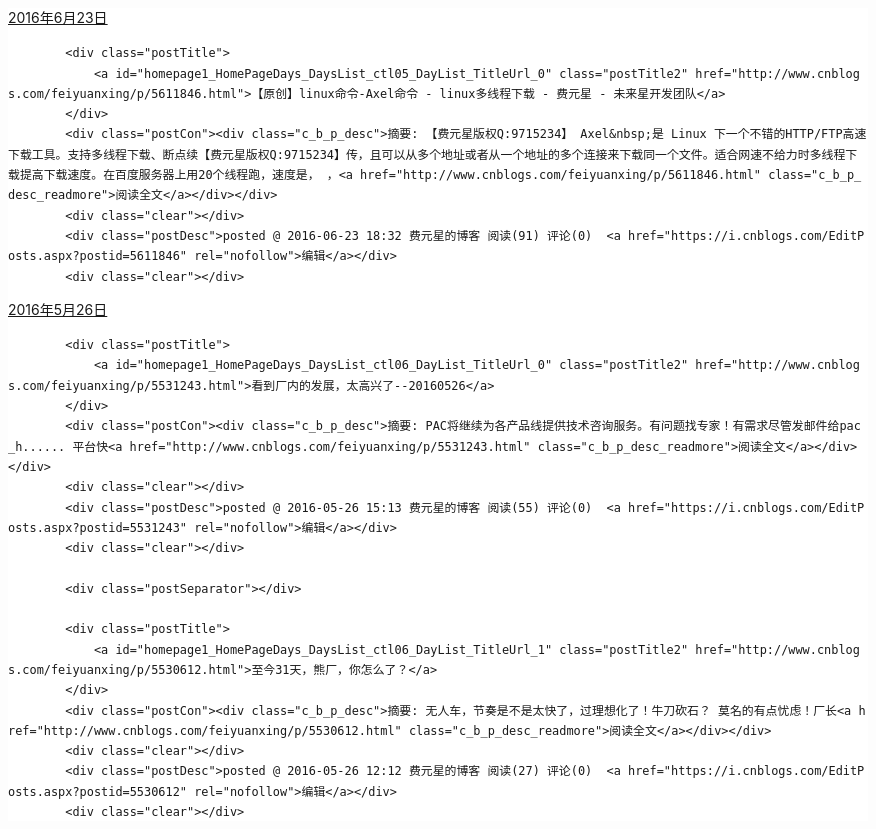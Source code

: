 </div>


<div class="day">
	<div class="dayTitle">
		<a id="homepage1_HomePageDays_DaysList_ctl05_ImageLink" title="Day link" href="http://www.cnblogs.com/feiyuanxing/archive/2016/06/23.html">2016年6月23日</a>				  
	</div>

	
			<div class="postTitle">
				<a id="homepage1_HomePageDays_DaysList_ctl05_DayList_TitleUrl_0" class="postTitle2" href="http://www.cnblogs.com/feiyuanxing/p/5611846.html">【原创】linux命令-Axel命令 - linux多线程下载 - 费元星 - 未来星开发团队</a>
			</div>
			<div class="postCon"><div class="c_b_p_desc">摘要: 【费元星版权Q:9715234】 Axel&nbsp;是 Linux 下一个不错的HTTP/FTP高速下载工具。支持多线程下载、断点续【费元星版权Q:9715234】传，且可以从多个地址或者从一个地址的多个连接来下载同一个文件。适合网速不给力时多线程下载提高下载速度。在百度服务器上用20个线程跑，速度是， ，<a href="http://www.cnblogs.com/feiyuanxing/p/5611846.html" class="c_b_p_desc_readmore">阅读全文</a></div></div>
			<div class="clear"></div>
			<div class="postDesc">posted @ 2016-06-23 18:32 费元星的博客 阅读(91) 评论(0)  <a href="https://i.cnblogs.com/EditPosts.aspx?postid=5611846" rel="nofollow">编辑</a></div>
			<div class="clear"></div>
		
</div>


<div class="day">
	<div class="dayTitle">
		<a id="homepage1_HomePageDays_DaysList_ctl06_ImageLink" title="Day link" href="http://www.cnblogs.com/feiyuanxing/archive/2016/05/26.html">2016年5月26日</a>				  
	</div>

	
			<div class="postTitle">
				<a id="homepage1_HomePageDays_DaysList_ctl06_DayList_TitleUrl_0" class="postTitle2" href="http://www.cnblogs.com/feiyuanxing/p/5531243.html">看到厂内的发展，太高兴了--20160526</a>
			</div>
			<div class="postCon"><div class="c_b_p_desc">摘要: PAC将继续为各产品线提供技术咨询服务。有问题找专家！有需求尽管发邮件给pac_h...... 平台快<a href="http://www.cnblogs.com/feiyuanxing/p/5531243.html" class="c_b_p_desc_readmore">阅读全文</a></div></div>
			<div class="clear"></div>
			<div class="postDesc">posted @ 2016-05-26 15:13 费元星的博客 阅读(55) 评论(0)  <a href="https://i.cnblogs.com/EditPosts.aspx?postid=5531243" rel="nofollow">编辑</a></div>
			<div class="clear"></div>
		
			<div class="postSeparator"></div>
		
			<div class="postTitle">
				<a id="homepage1_HomePageDays_DaysList_ctl06_DayList_TitleUrl_1" class="postTitle2" href="http://www.cnblogs.com/feiyuanxing/p/5530612.html">至今31天，熊厂，你怎么了？</a>
			</div>
			<div class="postCon"><div class="c_b_p_desc">摘要: 无人车，节奏是不是太快了，过理想化了！牛刀砍石？ 莫名的有点忧虑！厂长<a href="http://www.cnblogs.com/feiyuanxing/p/5530612.html" class="c_b_p_desc_readmore">阅读全文</a></div></div>
			<div class="clear"></div>
			<div class="postDesc">posted @ 2016-05-26 12:12 费元星的博客 阅读(27) 评论(0)  <a href="https://i.cnblogs.com/EditPosts.aspx?postid=5530612" rel="nofollow">编辑</a></div>
			<div class="clear"></div>
		